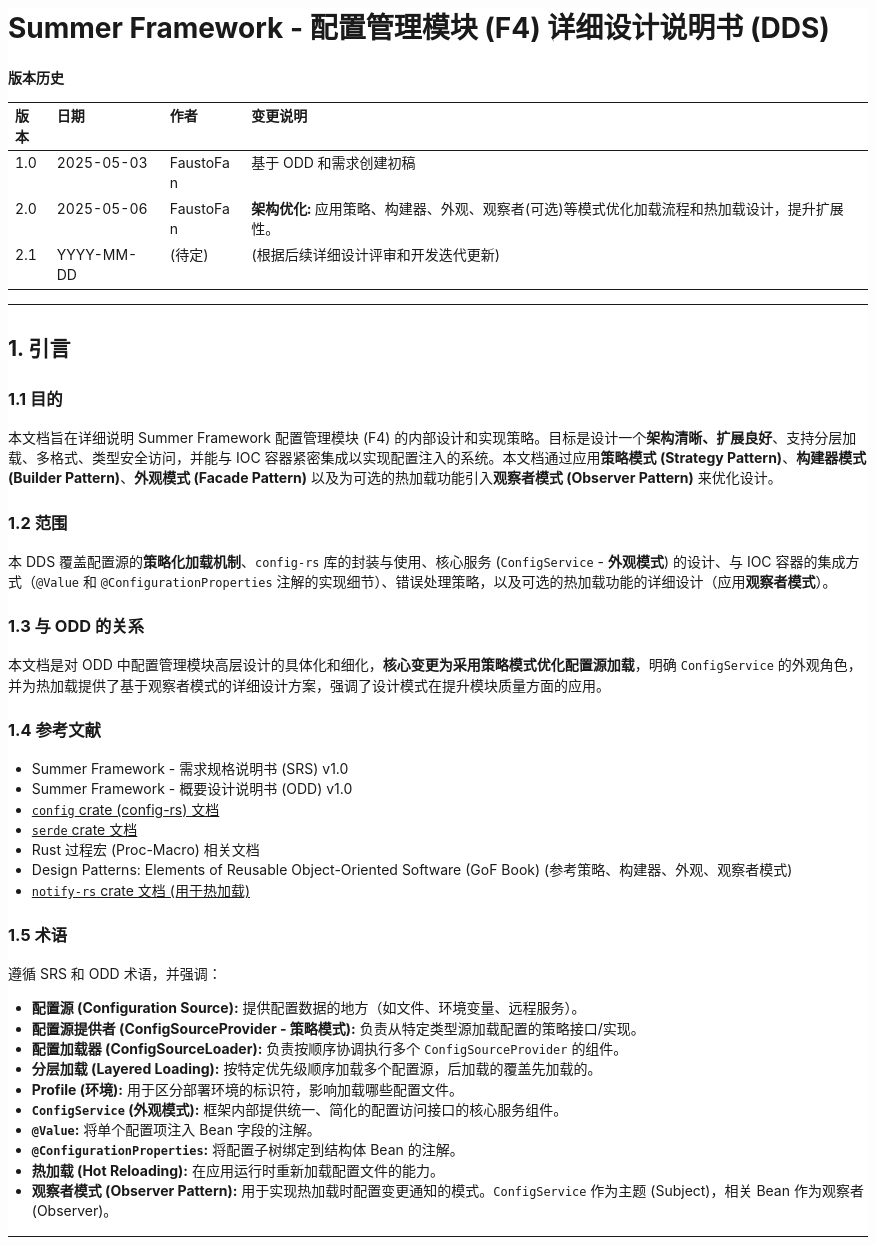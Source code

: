 # **Summer Framework - 配置管理模块 (F4) 详细设计说明书 (DDS)**

**版本历史**

| 版本 | 日期       | 作者      | 变更说明                                                                                       |
| :--- | :--------- | :-------- | :--------------------------------------------------------------------------------------------- |
| 1.0  | 2025-05-03 | FaustoFan | 基于 ODD 和需求创建初稿                                                                        |
| 2.0  | 2025-05-06 | FaustoFan | **架构优化:** 应用策略、构建器、外观、观察者(可选)等模式优化加载流程和热加载设计，提升扩展性。 |
| 2.1  | YYYY-MM-DD | (待定)    | (根据后续详细设计评审和开发迭代更新)                                                           |

---

## 1. 引言

### 1.1 目的

本文档旨在详细说明 Summer Framework 配置管理模块 (F4) 的内部设计和实现策略。目标是设计一个**架构清晰、扩展良好**、支持分层加载、多格式、类型安全访问，并能与 IOC 容器紧密集成以实现配置注入的系统。本文档通过应用**策略模式 (Strategy Pattern)**、**构建器模式 (Builder Pattern)**、**外观模式 (Facade Pattern)** 以及为可选的热加载功能引入**观察者模式 (Observer Pattern)** 来优化设计。

### 1.2 范围

本 DDS 覆盖配置源的**策略化加载机制**、`config-rs` 库的封装与使用、核心服务 (`ConfigService` - **外观模式**) 的设计、与 IOC 容器的集成方式（`@Value` 和 `@ConfigurationProperties` 注解的实现细节）、错误处理策略，以及可选的热加载功能的详细设计（应用**观察者模式**）。

### 1.3 与 ODD 的关系

本文档是对 ODD 中配置管理模块高层设计的具体化和细化，**核心变更为采用策略模式优化配置源加载**，明确 `ConfigService` 的外观角色，并为热加载提供了基于观察者模式的详细设计方案，强调了设计模式在提升模块质量方面的应用。

### 1.4 参考文献

- Summer Framework - 需求规格说明书 (SRS) v1.0
- Summer Framework - 概要设计说明书 (ODD) v1.0
- [`config` crate (config-rs) 文档](https://docs.rs/config/)
- [`serde` crate 文档](https://serde.rs/)
- Rust 过程宏 (Proc-Macro) 相关文档
- Design Patterns: Elements of Reusable Object-Oriented Software (GoF Book) (参考策略、构建器、外观、观察者模式)
- [`notify-rs` crate 文档 (用于热加载)](https://docs.rs/notify/)

### 1.5 术语

遵循 SRS 和 ODD 术语，并强调：

- **配置源 (Configuration Source):** 提供配置数据的地方（如文件、环境变量、远程服务）。
- **配置源提供者 (ConfigSourceProvider - 策略模式):** 负责从特定类型源加载配置的策略接口/实现。
- **配置加载器 (ConfigSourceLoader):** 负责按顺序协调执行多个 `ConfigSourceProvider` 的组件。
- **分层加载 (Layered Loading):** 按特定优先级顺序加载多个配置源，后加载的覆盖先加载的。
- **Profile (环境):** 用于区分部署环境的标识符，影响加载哪些配置文件。
- **`ConfigService` (外观模式):** 框架内部提供统一、简化的配置访问接口的核心服务组件。
- **`@Value`:** 将单个配置项注入 Bean 字段的注解。
- **`@ConfigurationProperties`:** 将配置子树绑定到结构体 Bean 的注解。
- **热加载 (Hot Reloading):** 在应用运行时重新加载配置文件的能力。
- **观察者模式 (Observer Pattern):** 用于实现热加载时配置变更通知的模式。`ConfigService` 作为主题 (Subject)，相关 Bean 作为观察者 (Observer)。

---